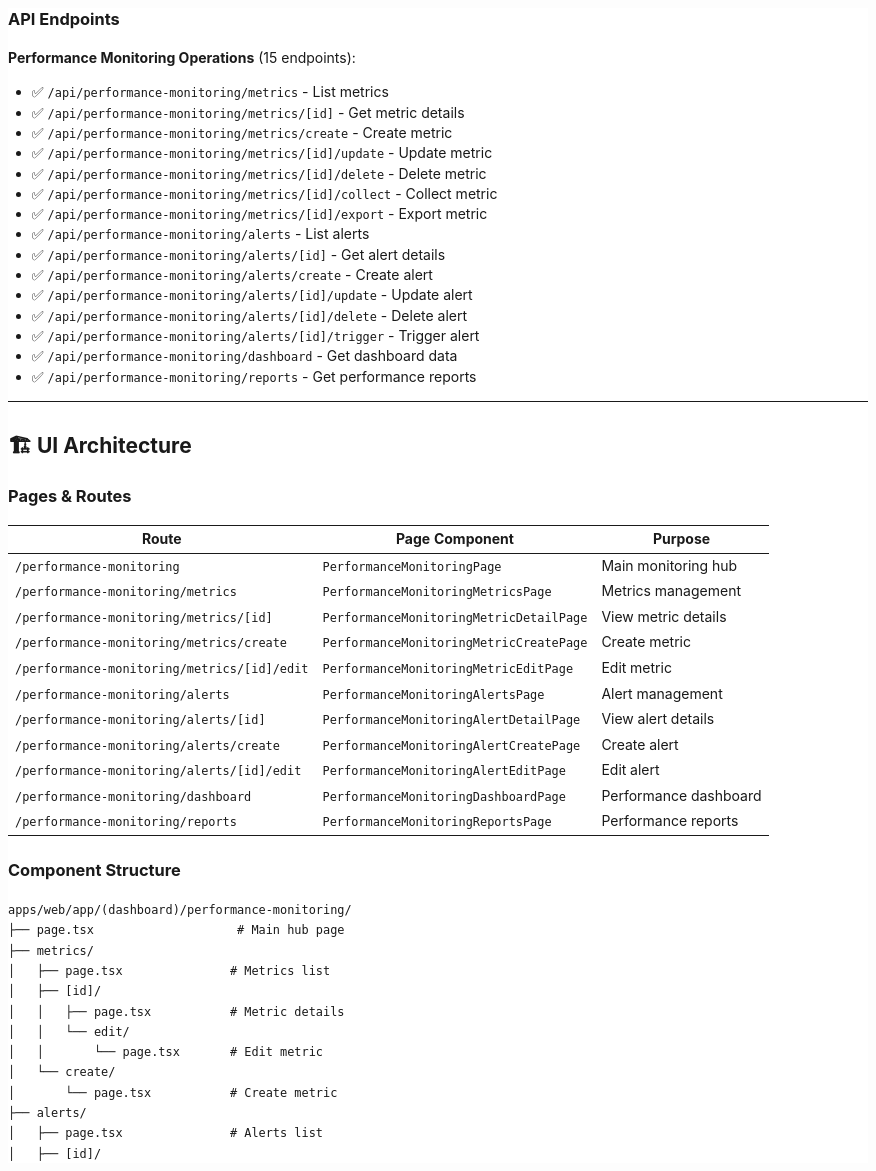 ### API Endpoints

**Performance Monitoring Operations** (15 endpoints):

- ✅ `/api/performance-monitoring/metrics` - List metrics
- ✅ `/api/performance-monitoring/metrics/[id]` - Get metric details
- ✅ `/api/performance-monitoring/metrics/create` - Create metric
- ✅ `/api/performance-monitoring/metrics/[id]/update` - Update metric
- ✅ `/api/performance-monitoring/metrics/[id]/delete` - Delete metric
- ✅ `/api/performance-monitoring/metrics/[id]/collect` - Collect metric
- ✅ `/api/performance-monitoring/metrics/[id]/export` - Export metric
- ✅ `/api/performance-monitoring/alerts` - List alerts
- ✅ `/api/performance-monitoring/alerts/[id]` - Get alert details
- ✅ `/api/performance-monitoring/alerts/create` - Create alert
- ✅ `/api/performance-monitoring/alerts/[id]/update` - Update alert
- ✅ `/api/performance-monitoring/alerts/[id]/delete` - Delete alert
- ✅ `/api/performance-monitoring/alerts/[id]/trigger` - Trigger alert
- ✅ `/api/performance-monitoring/dashboard` - Get dashboard data
- ✅ `/api/performance-monitoring/reports` - Get performance reports

---

## 🏗️ UI Architecture

### Pages & Routes

| Route                                       | Page Component                          | Purpose               |
| ------------------------------------------- | --------------------------------------- | --------------------- |
| `/performance-monitoring`                   | `PerformanceMonitoringPage`             | Main monitoring hub   |
| `/performance-monitoring/metrics`           | `PerformanceMonitoringMetricsPage`      | Metrics management    |
| `/performance-monitoring/metrics/[id]`      | `PerformanceMonitoringMetricDetailPage` | View metric details   |
| `/performance-monitoring/metrics/create`    | `PerformanceMonitoringMetricCreatePage` | Create metric         |
| `/performance-monitoring/metrics/[id]/edit` | `PerformanceMonitoringMetricEditPage`   | Edit metric           |
| `/performance-monitoring/alerts`            | `PerformanceMonitoringAlertsPage`       | Alert management      |
| `/performance-monitoring/alerts/[id]`       | `PerformanceMonitoringAlertDetailPage`  | View alert details    |
| `/performance-monitoring/alerts/create`     | `PerformanceMonitoringAlertCreatePage`  | Create alert          |
| `/performance-monitoring/alerts/[id]/edit`  | `PerformanceMonitoringAlertEditPage`    | Edit alert            |
| `/performance-monitoring/dashboard`         | `PerformanceMonitoringDashboardPage`    | Performance dashboard |
| `/performance-monitoring/reports`           | `PerformanceMonitoringReportsPage`      | Performance reports   |

### Component Structure

```
apps/web/app/(dashboard)/performance-monitoring/
├── page.tsx                    # Main hub page
├── metrics/
│   ├── page.tsx               # Metrics list
│   ├── [id]/
│   │   ├── page.tsx           # Metric details
│   │   └── edit/
│   │       └── page.tsx       # Edit metric
│   └── create/
│       └── page.tsx           # Create metric
├── alerts/
│   ├── page.tsx               # Alerts list
│   ├── [id]/
```